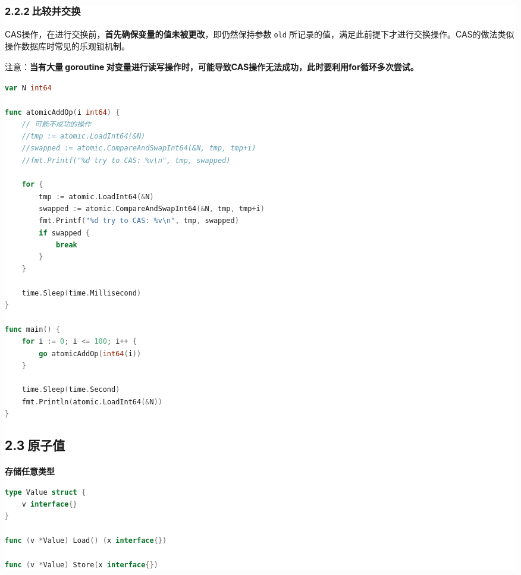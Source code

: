 

### 2.2.2 比较并交换

CAS操作，在进行交换前，**首先确保变量的值未被更改**，即仍然保持参数 `old` 所记录的值，满足此前提下才进行交换操作。CAS的做法类似操作数据库时常见的乐观锁机制。

注意：**当有大量 goroutine 对变量进行读写操作时，可能导致CAS操作无法成功，此时要利用for循环多次尝试。**

```go
var N int64

func atomicAddOp(i int64) {
	// 可能不成功的操作
	//tmp := atomic.LoadInt64(&N)
	//swapped := atomic.CompareAndSwapInt64(&N, tmp, tmp+i)
	//fmt.Printf("%d try to CAS: %v\n", tmp, swapped)

	for {
		tmp := atomic.LoadInt64(&N)
		swapped := atomic.CompareAndSwapInt64(&N, tmp, tmp+i)
		fmt.Printf("%d try to CAS: %v\n", tmp, swapped)
		if swapped {
			break
		}
	}

	time.Sleep(time.Millisecond)
}

func main() {
	for i := 0; i <= 100; i++ {
		go atomicAddOp(int64(i))
	}

	time.Sleep(time.Second)
	fmt.Println(atomic.LoadInt64(&N))
}
```



## 2.3 原子值

**存储任意类型**

```go
type Value struct {
	v interface{}
}

func (v *Value) Load() (x interface{})

func (v *Value) Store(x interface{})
```
